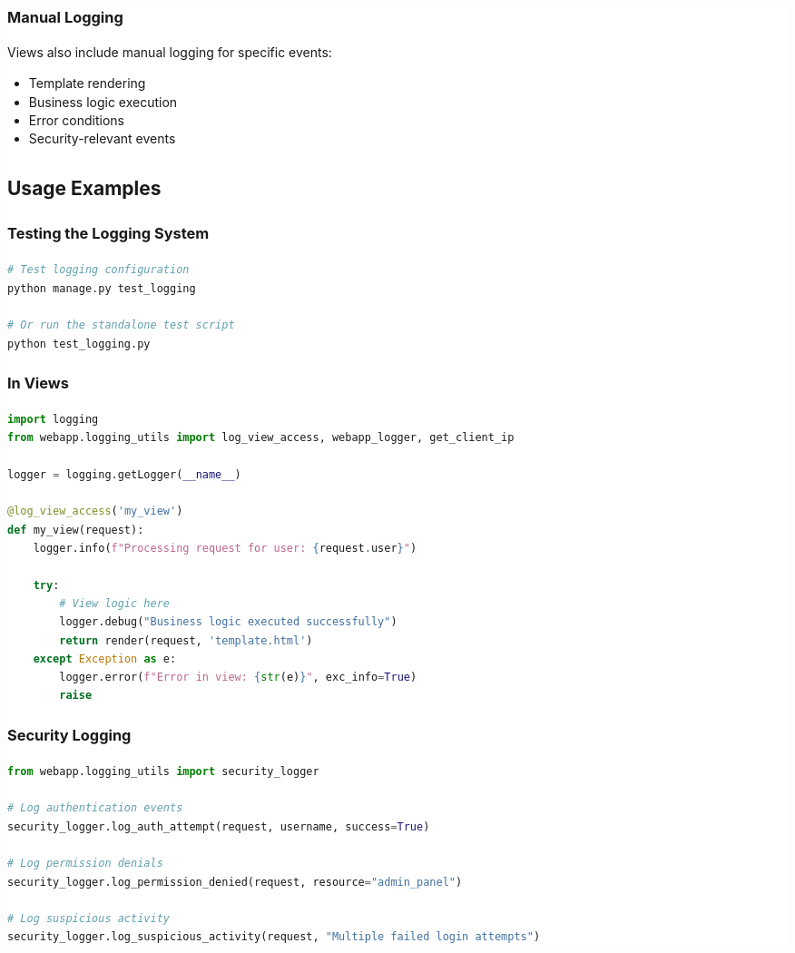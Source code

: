 ### Manual Logging
Views also include manual logging for specific events:
- Template rendering
- Business logic execution
- Error conditions
- Security-relevant events

## Usage Examples

### Testing the Logging System
```bash
# Test logging configuration
python manage.py test_logging

# Or run the standalone test script
python test_logging.py
```

### In Views
```python
import logging
from webapp.logging_utils import log_view_access, webapp_logger, get_client_ip

logger = logging.getLogger(__name__)

@log_view_access('my_view')
def my_view(request):
    logger.info(f"Processing request for user: {request.user}")
    
    try:
        # View logic here
        logger.debug("Business logic executed successfully")
        return render(request, 'template.html')
    except Exception as e:
        logger.error(f"Error in view: {str(e)}", exc_info=True)
        raise
```

### Security Logging
```python
from webapp.logging_utils import security_logger

# Log authentication events
security_logger.log_auth_attempt(request, username, success=True)

# Log permission denials
security_logger.log_permission_denied(request, resource="admin_panel")

# Log suspicious activity
security_logger.log_suspicious_activity(request, "Multiple failed login attempts")
```
